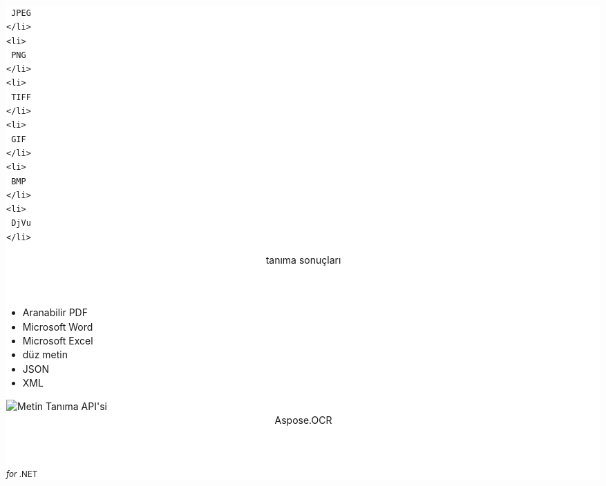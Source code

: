      JPEG
    </li>
    <li>
     PNG
    </li>
    <li>
     TIFF
    </li>
    <li>
     GIF
    </li>
    <li>
     BMP
    </li>
    <li>
     DjVu
    </li>
   </ul>
  </div>
  
<div class="d1-col d1-right">
   <header>
    <i class="fa fa-mail-forward">
    </i>
    tanıma sonuçları
   </header>
   <ul>
    <li>Aranabilir PDF</li>
    <li>Microsoft Word</li>
    <li>Microsoft Excel</li>
    <li>düz metin</li>
    <li>JSON</li>
    <li>XML</li>
   </ul>
  </div>
  
 </div>
 
 <div class="d1-logo">
  <img width="70" height="75" alt="Metin Tanıma API&#39;si" src="https://www.aspose.cloud/templates/aspose/img/products/ocr/aspose_ocr-for-net.svg"/>
  <header>
   Aspose.OCR
  </header>
  <footer>
   <small>
    <em>
     for
    </em>
    .NET
   </small>
  </footer>
 </div>
 